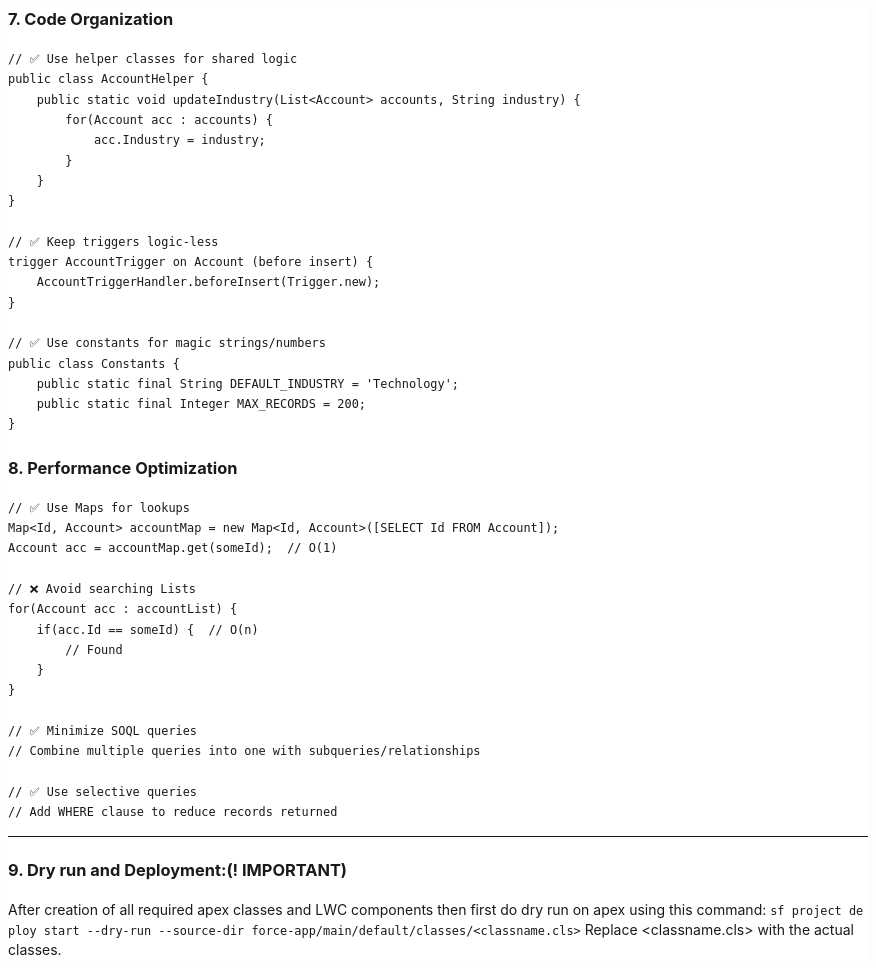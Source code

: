 ### 7. Code Organization

```apex
// ✅ Use helper classes for shared logic
public class AccountHelper {
    public static void updateIndustry(List<Account> accounts, String industry) {
        for(Account acc : accounts) {
            acc.Industry = industry;
        }
    }
}

// ✅ Keep triggers logic-less
trigger AccountTrigger on Account (before insert) {
    AccountTriggerHandler.beforeInsert(Trigger.new);
}

// ✅ Use constants for magic strings/numbers
public class Constants {
    public static final String DEFAULT_INDUSTRY = 'Technology';
    public static final Integer MAX_RECORDS = 200;
}
```

### 8. Performance Optimization

```apex
// ✅ Use Maps for lookups
Map<Id, Account> accountMap = new Map<Id, Account>([SELECT Id FROM Account]);
Account acc = accountMap.get(someId);  // O(1)

// ❌ Avoid searching Lists
for(Account acc : accountList) {
    if(acc.Id == someId) {  // O(n)
        // Found
    }
}

// ✅ Minimize SOQL queries
// Combine multiple queries into one with subqueries/relationships

// ✅ Use selective queries
// Add WHERE clause to reduce records returned
```

---

### 9. Dry run and Deployment:(! IMPORTANT)

After creation of all required apex classes and LWC components then first do dry run on apex using this command:
`sf project deploy start --dry-run --source-dir force-app/main/default/classes/<classname.cls>`
Replace <classname.cls> with the actual classes.
